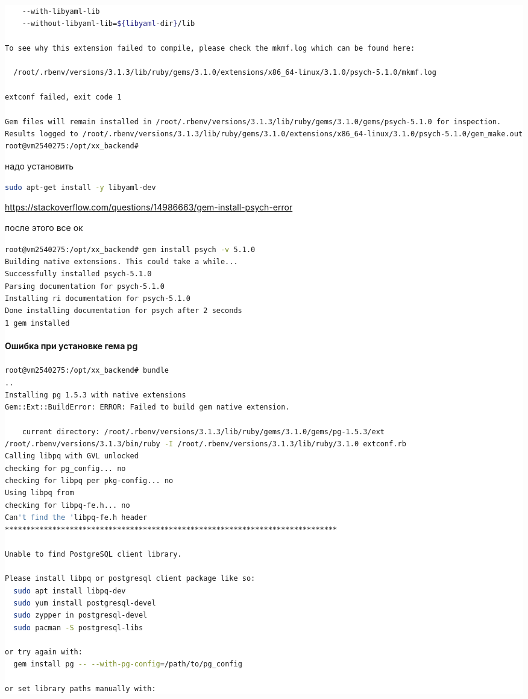 ```sh
	--with-libyaml-lib
	--without-libyaml-lib=${libyaml-dir}/lib

To see why this extension failed to compile, please check the mkmf.log which can be found here:

  /root/.rbenv/versions/3.1.3/lib/ruby/gems/3.1.0/extensions/x86_64-linux/3.1.0/psych-5.1.0/mkmf.log

extconf failed, exit code 1

Gem files will remain installed in /root/.rbenv/versions/3.1.3/lib/ruby/gems/3.1.0/gems/psych-5.1.0 for inspection.
Results logged to /root/.rbenv/versions/3.1.3/lib/ruby/gems/3.1.0/extensions/x86_64-linux/3.1.0/psych-5.1.0/gem_make.out
root@vm2540275:/opt/xx_backend# 
```

надо установить
```sh
sudo apt-get install -y libyaml-dev
```

https://stackoverflow.com/questions/14986663/gem-install-psych-error

после этого все ок

```sh
root@vm2540275:/opt/xx_backend# gem install psych -v 5.1.0
Building native extensions. This could take a while...
Successfully installed psych-5.1.0
Parsing documentation for psych-5.1.0
Installing ri documentation for psych-5.1.0
Done installing documentation for psych after 2 seconds
1 gem installed
```

#### Ошибка при установке гема pg

```sh
root@vm2540275:/opt/xx_backend# bundle
..
Installing pg 1.5.3 with native extensions
Gem::Ext::BuildError: ERROR: Failed to build gem native extension.

    current directory: /root/.rbenv/versions/3.1.3/lib/ruby/gems/3.1.0/gems/pg-1.5.3/ext
/root/.rbenv/versions/3.1.3/bin/ruby -I /root/.rbenv/versions/3.1.3/lib/ruby/3.1.0 extconf.rb
Calling libpq with GVL unlocked
checking for pg_config... no
checking for libpq per pkg-config... no
Using libpq from 
checking for libpq-fe.h... no
Can't find the 'libpq-fe.h header
*****************************************************************************

Unable to find PostgreSQL client library.

Please install libpq or postgresql client package like so:
  sudo apt install libpq-dev
  sudo yum install postgresql-devel
  sudo zypper in postgresql-devel
  sudo pacman -S postgresql-libs

or try again with:
  gem install pg -- --with-pg-config=/path/to/pg_config

or set library paths manually with:
```